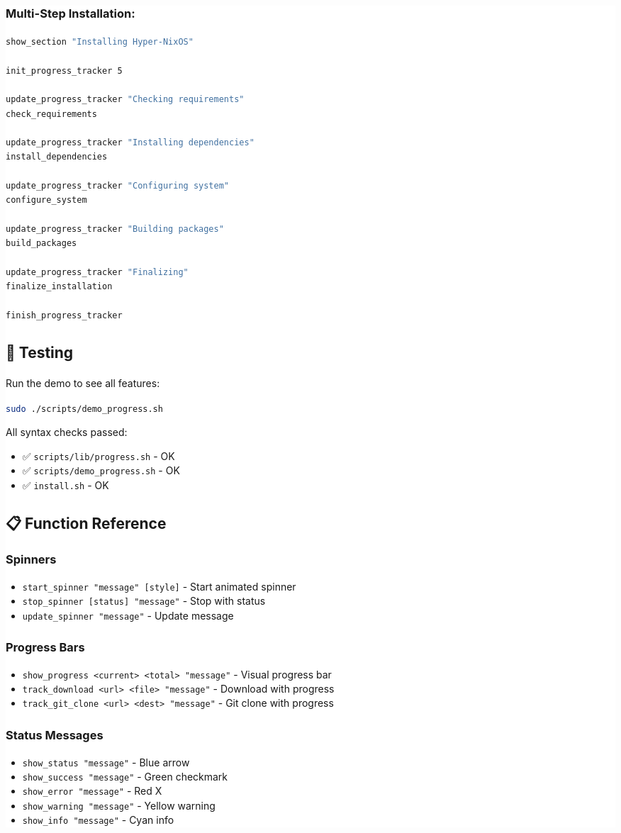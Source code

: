 ### Multi-Step Installation:

```bash
show_section "Installing Hyper-NixOS"

init_progress_tracker 5

update_progress_tracker "Checking requirements"
check_requirements

update_progress_tracker "Installing dependencies"
install_dependencies

update_progress_tracker "Configuring system"
configure_system

update_progress_tracker "Building packages"
build_packages

update_progress_tracker "Finalizing"
finalize_installation

finish_progress_tracker
```

## 🧪 Testing

Run the demo to see all features:

```bash
sudo ./scripts/demo_progress.sh
```

All syntax checks passed:
- ✅ `scripts/lib/progress.sh` - OK
- ✅ `scripts/demo_progress.sh` - OK  
- ✅ `install.sh` - OK

## 📋 Function Reference

### Spinners
- `start_spinner "message" [style]` - Start animated spinner
- `stop_spinner [status] "message"` - Stop with status
- `update_spinner "message"` - Update message

### Progress Bars
- `show_progress <current> <total> "message"` - Visual progress bar
- `track_download <url> <file> "message"` - Download with progress
- `track_git_clone <url> <dest> "message"` - Git clone with progress

### Status Messages
- `show_status "message"` - Blue arrow
- `show_success "message"` - Green checkmark
- `show_error "message"` - Red X
- `show_warning "message"` - Yellow warning
- `show_info "message"` - Cyan info
